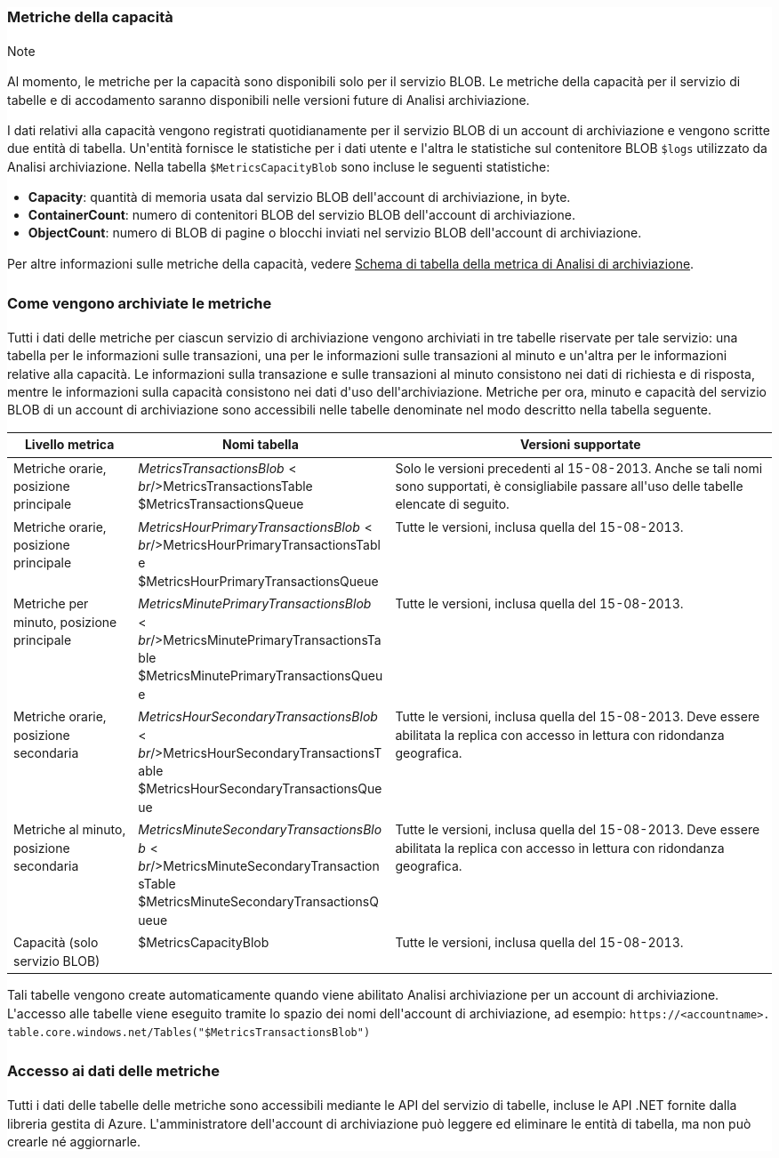 ### <a name="capacity-metrics"></a>Metriche della capacità
> [!NOTE]
> Al momento, le metriche per la capacità sono disponibili solo per il servizio BLOB. Le metriche della capacità per il servizio di tabelle e di accodamento saranno disponibili nelle versioni future di Analisi archiviazione.
> 
> 

I dati relativi alla capacità vengono registrati quotidianamente per il servizio BLOB di un account di archiviazione e vengono scritte due entità di tabella. Un'entità fornisce le statistiche per i dati utente e l'altra le statistiche sul contenitore BLOB `$logs` utilizzato da Analisi archiviazione. Nella tabella `$MetricsCapacityBlob` sono incluse le seguenti statistiche:

* **Capacity**: quantità di memoria usata dal servizio BLOB dell'account di archiviazione, in byte.
* **ContainerCount**: numero di contenitori BLOB del servizio BLOB dell'account di archiviazione.
* **ObjectCount**: numero di BLOB di pagine o blocchi inviati nel servizio BLOB dell'account di archiviazione.

Per altre informazioni sulle metriche della capacità, vedere [Schema di tabella della metrica di Analisi di archiviazione](https://msdn.microsoft.com/library/hh343264.aspx).

### <a name="how-metrics-are-stored"></a>Come vengono archiviate le metriche
Tutti i dati delle metriche per ciascun servizio di archiviazione vengono archiviati in tre tabelle riservate per tale servizio: una tabella per le informazioni sulle transazioni, una per le informazioni sulle transazioni al minuto e un'altra per le informazioni relative alla capacità. Le informazioni sulla transazione e sulle transazioni al minuto consistono nei dati di richiesta e di risposta, mentre le informazioni sulla capacità consistono nei dati d'uso dell'archiviazione. Metriche per ora, minuto e capacità del servizio BLOB di un account di archiviazione sono accessibili nelle tabelle denominate nel modo descritto nella tabella seguente.

| Livello metrica | Nomi tabella | Versioni supportate |
| --- | --- | --- |
| Metriche orarie, posizione principale |$MetricsTransactionsBlob  <br/>$MetricsTransactionsTable <br/> $MetricsTransactionsQueue |Solo le versioni precedenti al 15-08-2013. Anche se tali nomi sono supportati, è consigliabile passare all'uso delle tabelle elencate di seguito. |
| Metriche orarie, posizione principale |$MetricsHourPrimaryTransactionsBlob <br/>$MetricsHourPrimaryTransactionsTable <br/>$MetricsHourPrimaryTransactionsQueue |Tutte le versioni, inclusa quella del 15-08-2013. |
| Metriche per minuto, posizione principale |$MetricsMinutePrimaryTransactionsBlob <br/>$MetricsMinutePrimaryTransactionsTable <br/>$MetricsMinutePrimaryTransactionsQueue |Tutte le versioni, inclusa quella del 15-08-2013. |
| Metriche orarie, posizione secondaria |$MetricsHourSecondaryTransactionsBlob  <br/>$MetricsHourSecondaryTransactionsTable <br/>$MetricsHourSecondaryTransactionsQueue |Tutte le versioni, inclusa quella del 15-08-2013. Deve essere abilitata la replica con accesso in lettura con ridondanza geografica. |
| Metriche al minuto, posizione secondaria |$MetricsMinuteSecondaryTransactionsBlob  <br/>$MetricsMinuteSecondaryTransactionsTable <br/>$MetricsMinuteSecondaryTransactionsQueue |Tutte le versioni, inclusa quella del 15-08-2013. Deve essere abilitata la replica con accesso in lettura con ridondanza geografica. |
| Capacità (solo servizio BLOB) |$MetricsCapacityBlob |Tutte le versioni, inclusa quella del 15-08-2013. |

Tali tabelle vengono create automaticamente quando viene abilitato Analisi archiviazione per un account di archiviazione. L'accesso alle tabelle viene eseguito tramite lo spazio dei nomi dell'account di archiviazione, ad esempio: `https://<accountname>.table.core.windows.net/Tables("$MetricsTransactionsBlob")`

### <a name="accessing-metrics-data"></a>Accesso ai dati delle metriche
Tutti i dati delle tabelle delle metriche sono accessibili mediante le API del servizio di tabelle, incluse le API .NET fornite dalla libreria gestita di Azure. L'amministratore dell'account di archiviazione può leggere ed eliminare le entità di tabella, ma non può crearle né aggiornarle.
